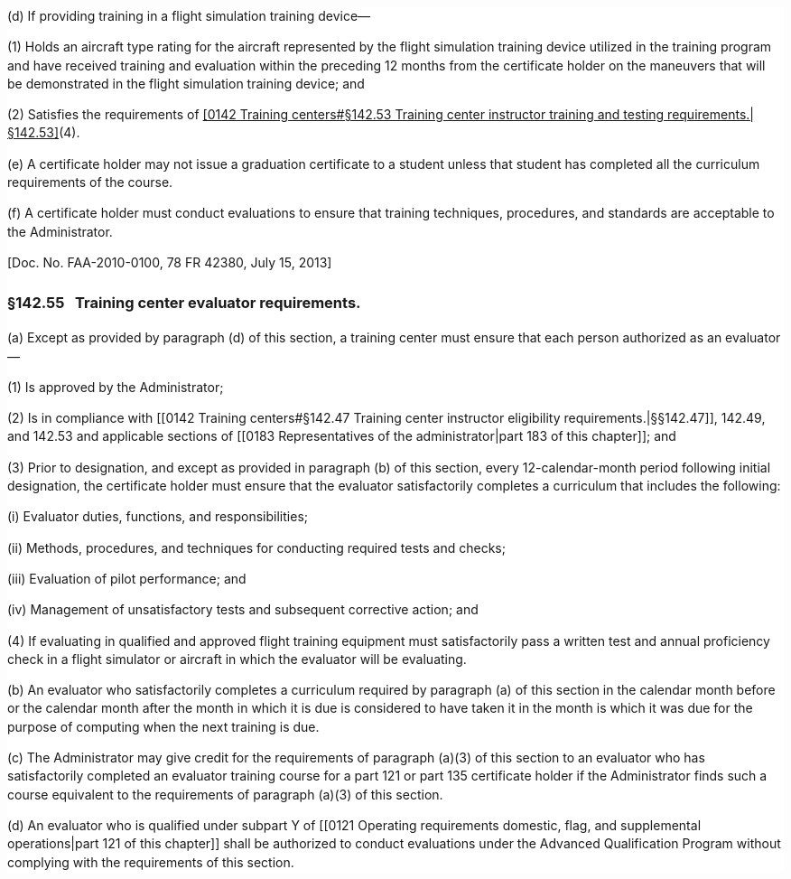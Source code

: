 \(d\) If providing training in a flight simulation training device—

\(1\) Holds an aircraft type rating for the aircraft represented by the flight simulation training device utilized in the training program and have received training and evaluation within the preceding 12 months from the certificate holder on the maneuvers that will be demonstrated in the flight simulation training device; and

\(2\) Satisfies the requirements of [[0142 Training centers#§142.53   Training center instructor training and testing requirements.|§142.53]](a)(4).

\(e\) A certificate holder may not issue a graduation certificate to a student unless that student has completed all the curriculum requirements of the course.

\(f\) A certificate holder must conduct evaluations to ensure that training techniques, procedures, and standards are acceptable to the Administrator.

\[Doc. No. FAA-2010-0100, 78 FR 42380, July 15, 2013\]

### §142.55   Training center evaluator requirements.

\(a\) Except as provided by paragraph (d) of this section, a training center must ensure that each person authorized as an evaluator—

\(1\) Is approved by the Administrator;

\(2\) Is in compliance with [[0142 Training centers#§142.47   Training center instructor eligibility requirements.|§§142.47]], 142.49, and 142.53 and applicable sections of [[0183 Representatives of the administrator|part 183 of this chapter]]; and

\(3\) Prior to designation, and except as provided in paragraph (b) of this section, every 12-calendar-month period following initial designation, the certificate holder must ensure that the evaluator satisfactorily completes a curriculum that includes the following:

\(i\) Evaluator duties, functions, and responsibilities;

\(ii\) Methods, procedures, and techniques for conducting required tests and checks;

\(iii\) Evaluation of pilot performance; and

\(iv\) Management of unsatisfactory tests and subsequent corrective action; and

\(4\) If evaluating in qualified and approved flight training equipment must satisfactorily pass a written test and annual proficiency check in a flight simulator or aircraft in which the evaluator will be evaluating.

\(b\) An evaluator who satisfactorily completes a curriculum required by paragraph (a) of this section in the calendar month before or the calendar month after the month in which it is due is considered to have taken it in the month is which it was due for the purpose of computing when the next training is due.

\(c\) The Administrator may give credit for the requirements of paragraph (a)(3) of this section to an evaluator who has satisfactorily completed an evaluator training course for a part 121 or part 135 certificate holder if the Administrator finds such a course equivalent to the requirements of paragraph (a)(3) of this section.

\(d\) An evaluator who is qualified under subpart Y of [[0121 Operating requirements  domestic, flag, and supplemental operations|part 121 of this chapter]] shall be authorized to conduct evaluations under the Advanced Qualification Program without complying with the requirements of this section.
